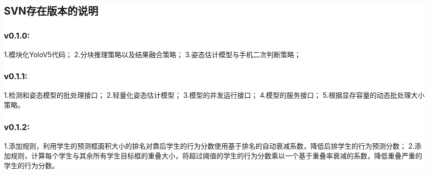 
## SVN存在版本的说明  
### v0.1.0:      
1.模块化YoloV5代码；
2.分块推理策略以及结果融合策略；
3.姿态估计模型与手机二次判断策略；

### v0.1.1:    
1.检测和姿态模型的批处理接口；
2.轻量化姿态估计模型；
3.模型的并发运行接口；
4.模型的服务接口；
5.根据显存容量的动态批处理大小策略。

### v0.1.2:  
1.添加规则，利用学生的预测框面积大小的排名对靠后学生的行为分数使用基于排名的自动衰减系数，降低后排学生的行为预测分数；
2.添加规则，计算每个学生与其余所有学生目标框的重叠大小，将超过阈值的学生的行为分数乘以一个基于重叠率衰减的系数，降低重叠严重的学生的行为分数。